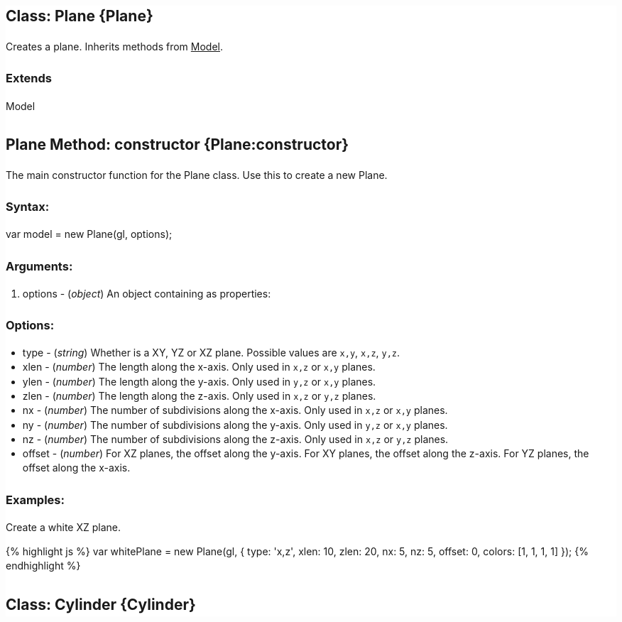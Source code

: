 
Class: Plane {Plane}
----------------------------------

Creates a plane. Inherits methods from [Model](Model).

### Extends

Model


Plane Method: constructor {Plane:constructor}
---------------------------------------------------------

The main constructor function for the Plane class. Use this to create a new Plane.

### Syntax:

  var model = new Plane(gl, options);

### Arguments:

1. options - (*object*) An object containing as properties:

### Options:

* type - (*string*) Whether is a XY, YZ or XZ plane. Possible values are `x,y`, `x,z`, `y,z`.
* xlen - (*number*) The length along the x-axis. Only used in `x,z` or `x,y` planes.
* ylen - (*number*) The length along the y-axis. Only used in `y,z` or `x,y` planes.
* zlen - (*number*) The length along the z-axis. Only used in `x,z` or `y,z` planes.
* nx - (*number*) The number of subdivisions along the x-axis. Only used in `x,z` or `x,y` planes.
* ny - (*number*) The number of subdivisions along the y-axis. Only used in `y,z` or `x,y` planes.
* nz - (*number*) The number of subdivisions along the z-axis. Only used in `x,z` or `y,z` planes.
* offset - (*number*) For XZ planes, the offset along the y-axis. For XY planes, the offset along the z-axis. For YZ planes, the offset along the x-axis.

### Examples:

Create a white XZ plane.

{% highlight js %}
var whitePlane = new Plane(gl, {
  type: 'x,z',
  xlen: 10,
  zlen: 20,
  nx: 5,
  nz: 5,
  offset: 0,
  colors: [1, 1, 1, 1]
});
{% endhighlight %}



Class: Cylinder {Cylinder}
----------------------------------------
